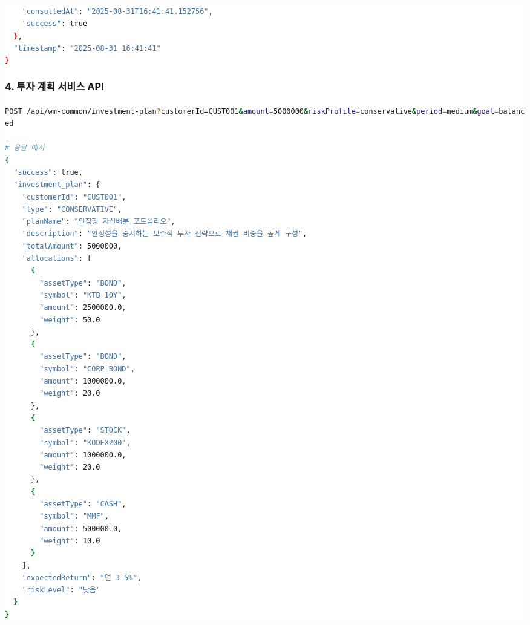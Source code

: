 ```bash
    "consultedAt": "2025-08-31T16:41:41.152756",
    "success": true
  },
  "timestamp": "2025-08-31 16:41:41"
}
```

### 4. 투자 계획 서비스 API
```bash
POST /api/wm-common/investment-plan?customerId=CUST001&amount=5000000&riskProfile=conservative&period=medium&goal=balanced

# 응답 예시
{
  "success": true,
  "investment_plan": {
    "customerId": "CUST001",
    "type": "CONSERVATIVE",
    "planName": "안정형 자산배분 포트폴리오",
    "description": "안정성을 중시하는 보수적 투자 전략으로 채권 비중을 높게 구성",
    "totalAmount": 5000000,
    "allocations": [
      {
        "assetType": "BOND",
        "symbol": "KTB_10Y",
        "amount": 2500000.0,
        "weight": 50.0
      },
      {
        "assetType": "BOND", 
        "symbol": "CORP_BOND",
        "amount": 1000000.0,
        "weight": 20.0
      },
      {
        "assetType": "STOCK",
        "symbol": "KODEX200",
        "amount": 1000000.0,
        "weight": 20.0
      },
      {
        "assetType": "CASH",
        "symbol": "MMF",
        "amount": 500000.0,
        "weight": 10.0
      }
    ],
    "expectedReturn": "연 3-5%",
    "riskLevel": "낮음"
  }
}
```
